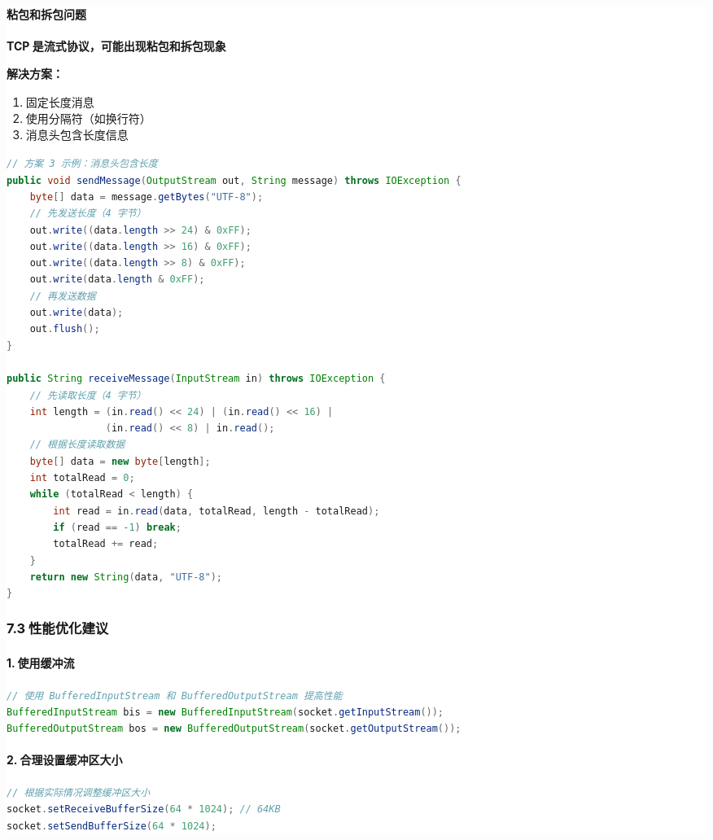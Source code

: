 #### 粘包和拆包问题

**TCP 是流式协议，可能出现粘包和拆包现象**

**解决方案：**
1. 固定长度消息
2. 使用分隔符（如换行符）
3. 消息头包含长度信息

```java
// 方案 3 示例：消息头包含长度
public void sendMessage(OutputStream out, String message) throws IOException {
    byte[] data = message.getBytes("UTF-8");
    // 先发送长度（4 字节）
    out.write((data.length >> 24) & 0xFF);
    out.write((data.length >> 16) & 0xFF);
    out.write((data.length >> 8) & 0xFF);
    out.write(data.length & 0xFF);
    // 再发送数据
    out.write(data);
    out.flush();
}

public String receiveMessage(InputStream in) throws IOException {
    // 先读取长度（4 字节）
    int length = (in.read() << 24) | (in.read() << 16) | 
                 (in.read() << 8) | in.read();
    // 根据长度读取数据
    byte[] data = new byte[length];
    int totalRead = 0;
    while (totalRead < length) {
        int read = in.read(data, totalRead, length - totalRead);
        if (read == -1) break;
        totalRead += read;
    }
    return new String(data, "UTF-8");
}
```

### 7.3 性能优化建议

#### 1. 使用缓冲流

```java
// 使用 BufferedInputStream 和 BufferedOutputStream 提高性能
BufferedInputStream bis = new BufferedInputStream(socket.getInputStream());
BufferedOutputStream bos = new BufferedOutputStream(socket.getOutputStream());
```

#### 2. 合理设置缓冲区大小

```java
// 根据实际情况调整缓冲区大小
socket.setReceiveBufferSize(64 * 1024); // 64KB
socket.setSendBufferSize(64 * 1024);
```
